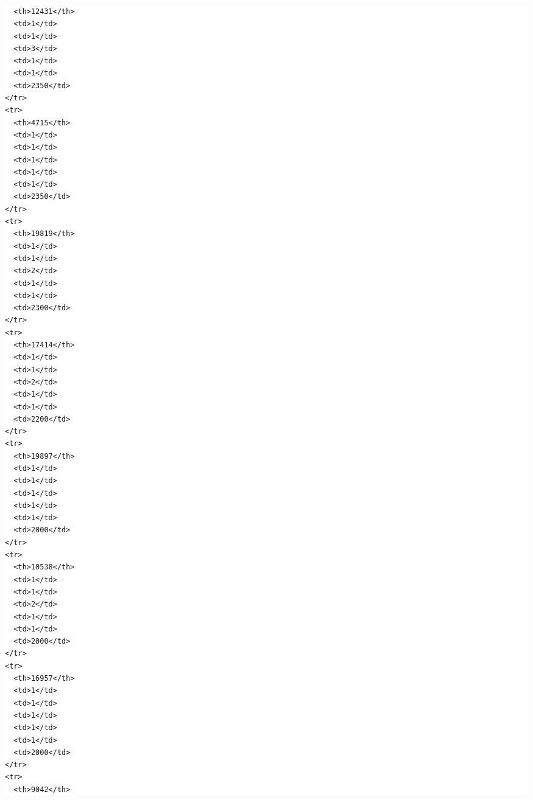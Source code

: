       <th>12431</th>
      <td>1</td>
      <td>1</td>
      <td>3</td>
      <td>1</td>
      <td>1</td>
      <td>2350</td>
    </tr>
    <tr>
      <th>4715</th>
      <td>1</td>
      <td>1</td>
      <td>1</td>
      <td>1</td>
      <td>1</td>
      <td>2350</td>
    </tr>
    <tr>
      <th>19819</th>
      <td>1</td>
      <td>1</td>
      <td>2</td>
      <td>1</td>
      <td>1</td>
      <td>2300</td>
    </tr>
    <tr>
      <th>17414</th>
      <td>1</td>
      <td>1</td>
      <td>2</td>
      <td>1</td>
      <td>1</td>
      <td>2200</td>
    </tr>
    <tr>
      <th>19897</th>
      <td>1</td>
      <td>1</td>
      <td>1</td>
      <td>1</td>
      <td>1</td>
      <td>2000</td>
    </tr>
    <tr>
      <th>10538</th>
      <td>1</td>
      <td>1</td>
      <td>2</td>
      <td>1</td>
      <td>1</td>
      <td>2000</td>
    </tr>
    <tr>
      <th>16957</th>
      <td>1</td>
      <td>1</td>
      <td>1</td>
      <td>1</td>
      <td>1</td>
      <td>2000</td>
    </tr>
    <tr>
      <th>9042</th>